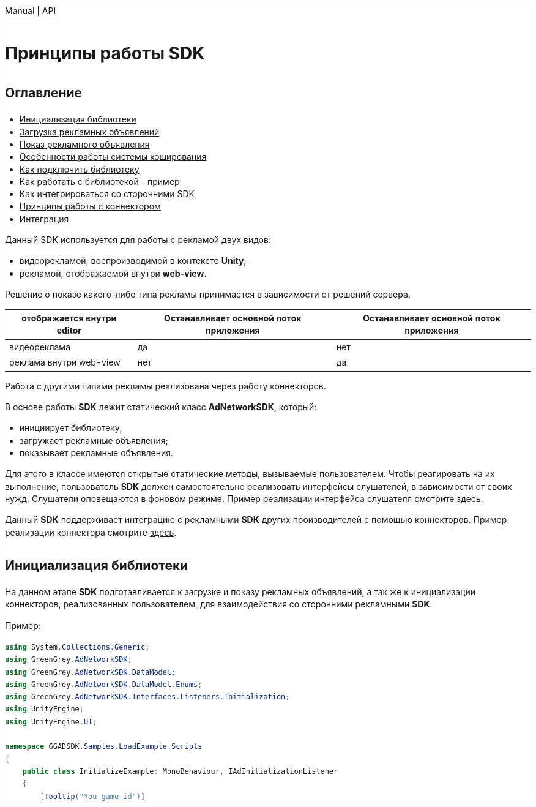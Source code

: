 [Manual](#manual) | [API](#api)

# Принципы работы SDK <a name="manual"></a>

## Оглавление
- [Инициализация библиотеки](#initialization)
- [Загрузка рекламных объявлений](#manual_load)
- [Показ рекламного объявления](#manual_show)
- [Особенности работы системы кэширования](#cache)
- [Как подключить библиотеку](#connect_lib)
- [Как работать с библиотекой - пример](#lib_work)
- [Как интегрироваться со сторонними SDK](#third_party_SDK)
- [Принципы работы с коннектором](#connector)
- [Интеграция](#integration)


Данный SDK используется для работы с рекламой двух видов:

- видеорекламой, воспроизводимой в контексте **Unity**;
- рекламой, отображаемой внутри **web-view**.

Решение о показе какого-либо типа рекламы принимается в зависимости от решений сервера.

| отображается внутри editor | Останавливает основной поток приложения| Останавливает основной поток приложения |
|---|---|---|
| видеореклама | да | нет |
| реклама внутри web-view | нет | да |

Работа с другими типами рекламы реализована через работу коннекторов.

В основе работы **SDK** лежит статический класс **AdNetworkSDK**, который:

- инициирует библиотеку;
- загружает рекламные объявления;
- показывает рекламные объявления.

Для этого в классе имеются открытые статические методы, вызываемые пользователем. Чтобы реагировать на их выполнение, пользователь **SDK** должен самостоятельно реализовать интерфейсы слушателей, в зависимости от своих нужд. Слушатели оповещаются в фоновом режиме. Пример реализации интерфейса слушателя смотрите [здесь](#lib_work).

Данный **SDK** поддерживает интеграцию с рекламными **SDK** других производителей с помощью коннекторов. Пример реализации коннектора смотрите [здесь](#connector).

## Инициализация библиотеки <a name="initialization"></a>

На данном этапе **SDK** подготавливается к загрузке и показу рекламных объявлений, а так же к инициализации коннекторов, реализованных пользователем, для взаимодействия со сторонними рекламными **SDK**.

Пример:

```C#
using System.Collections.Generic;
using GreenGrey.AdNetworkSDK;
using GreenGrey.AdNetworkSDK.DataModel;
using GreenGrey.AdNetworkSDK.DataModel.Enums;
using GreenGrey.AdNetworkSDK.Interfaces.Listeners.Initialization;
using UnityEngine;
using UnityEngine.UI;

namespace GGADSDK.Samples.LoadExample.Scripts
{
    public class InitializeExample: MonoBehaviour, IAdInitializationListener
    {
        [Tooltip("You game id")]
```
